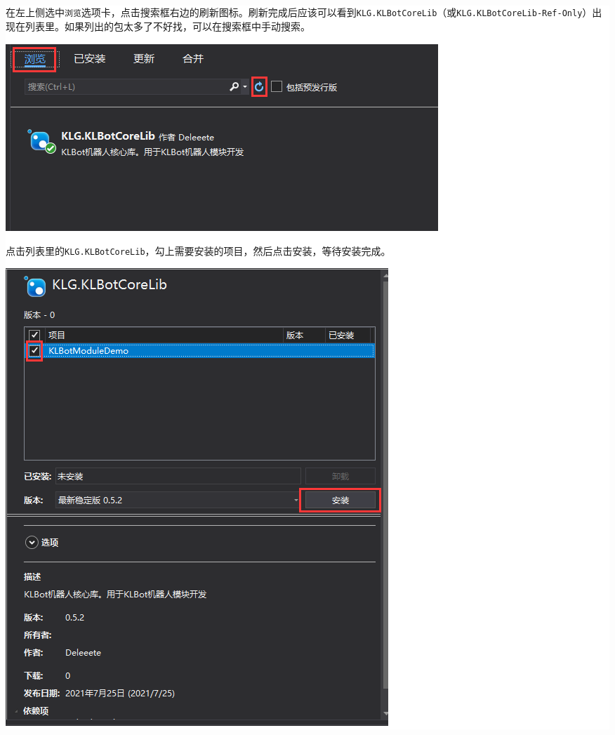 在左上侧选中`浏览`选项卡，点击搜索框右边的刷新图标。刷新完成后应该可以看到`KLG.KLBotCoreLib`（或`KLG.KLBotCoreLib-Ref-Only`）出现在列表里。如果列出的包太多了不好找，可以在搜索框中手动搜索。

![](./img/nuget6.png)

点击列表里的`KLG.KLBotCoreLib`，勾上需要安装的项目，然后点击安装，等待安装完成。

![](./img/nuget7.png)
